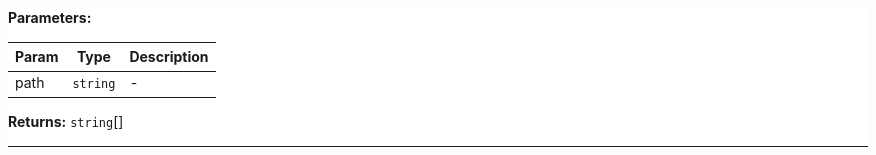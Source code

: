 

**Parameters:**

| Param | Type | Description |
| ------ | ------ | ------ |
| path | `string`   |  - |





**Returns:** `string`[]





___


